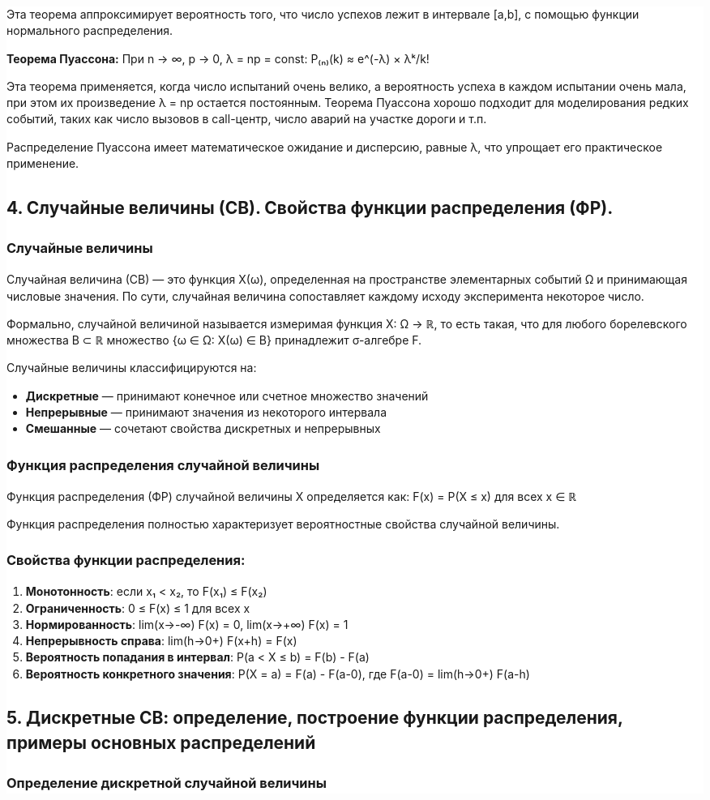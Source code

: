Эта теорема аппроксимирует вероятность того, что число успехов лежит в интервале [a,b], с помощью функции нормального распределения.

**Теорема Пуассона:**
При n → ∞, p → 0, λ = np = const:
P₍ₙ₎(k) ≈ e^(-λ) × λᵏ/k!

Эта теорема применяется, когда число испытаний очень велико, а вероятность успеха в каждом испытании очень мала, при этом их произведение λ = np остается постоянным. Теорема Пуассона хорошо подходит для моделирования редких событий, таких как число вызовов в call-центр, число аварий на участке дороги и т.п.

Распределение Пуассона имеет математическое ожидание и дисперсию, равные λ, что упрощает его практическое применение.

## 4. Случайные величины (СВ). Свойства функции распределения (ФР).

### Случайные величины

Случайная величина (СВ) — это функция X(ω), определенная на пространстве элементарных событий Ω и принимающая числовые значения. По сути, случайная величина сопоставляет каждому исходу эксперимента некоторое число.

Формально, случайной величиной называется измеримая функция X: Ω → ℝ, то есть такая, что для любого борелевского множества B ⊂ ℝ множество {ω ∈ Ω: X(ω) ∈ B} принадлежит σ-алгебре F.

Случайные величины классифицируются на:
- **Дискретные** — принимают конечное или счетное множество значений
- **Непрерывные** — принимают значения из некоторого интервала
- **Смешанные** — сочетают свойства дискретных и непрерывных

### Функция распределения случайной величины

Функция распределения (ФР) случайной величины X определяется как:
F(x) = P(X ≤ x) для всех x ∈ ℝ

Функция распределения полностью характеризует вероятностные свойства случайной величины.

### Свойства функции распределения:

1. **Монотонность**: если x₁ < x₂, то F(x₁) ≤ F(x₂)
2. **Ограниченность**: 0 ≤ F(x) ≤ 1 для всех x
3. **Нормированность**: lim(x→-∞) F(x) = 0, lim(x→+∞) F(x) = 1
4. **Непрерывность справа**: lim(h→0+) F(x+h) = F(x)
5. **Вероятность попадания в интервал**: P(a < X ≤ b) = F(b) - F(a)
6. **Вероятность конкретного значения**: P(X = a) = F(a) - F(a-0), где F(a-0) = lim(h→0+) F(a-h)

## 5. Дискретные СВ: определение, построение функции распределения, примеры основных распределений

### Определение дискретной случайной величины
